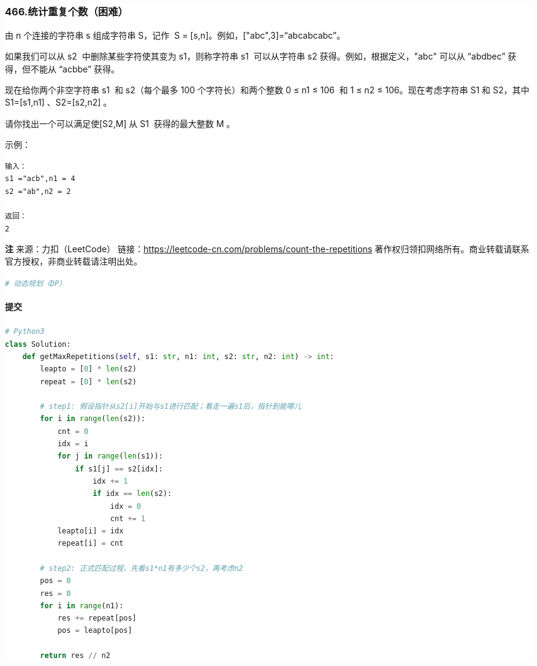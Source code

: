 ### 466.统计重复个数（困难）

由 n 个连接的字符串 s 组成字符串 S，记作  S = [s,n]。例如，["abc",3]=“abcabcabc”。

如果我们可以从 s2  中删除某些字符使其变为 s1，则称字符串 s1  可以从字符串 s2 获得。例如，根据定义，"abc" 可以从 “abdbec” 获得，但不能从 “acbbe” 获得。

现在给你两个非空字符串 s1  和 s2（每个最多 100 个字符长）和两个整数 0 ≤ n1 ≤ 106  和 1 ≤ n2 ≤ 106。现在考虑字符串 S1 和 S2，其中 S1=[s1,n1] 、S2=[s2,n2] 。

请你找出一个可以满足使[S2,M] 从 S1  获得的最大整数 M 。

示例：

```text
输入：
s1 ="acb",n1 = 4
s2 ="ab",n2 = 2

返回：
2
```

**注**
来源：力扣（LeetCode）
链接：https://leetcode-cn.com/problems/count-the-repetitions
著作权归领扣网络所有。商业转载请联系官方授权，非商业转载请注明出处。

```py
# 动态规划（DP）
```

#### 提交

```py
# Python3
class Solution:
    def getMaxRepetitions(self, s1: str, n1: int, s2: str, n2: int) -> int:
        leapto = [0] * len(s2)
        repeat = [0] * len(s2)

        # step1: 假设指针从s2[i]开始与s1进行匹配；看走一遍s1后，指针到能哪儿
        for i in range(len(s2)):
            cnt = 0
            idx = i
            for j in range(len(s1)):
                if s1[j] == s2[idx]:
                    idx += 1
                    if idx == len(s2):
                        idx = 0
                        cnt += 1
            leapto[i] = idx
            repeat[i] = cnt

        # step2: 正式匹配过程，先看s1*n1有多少个s2，再考虑n2
        pos = 0
        res = 0
        for i in range(n1):
            res += repeat[pos]
            pos = leapto[pos]

        return res // n2
```
